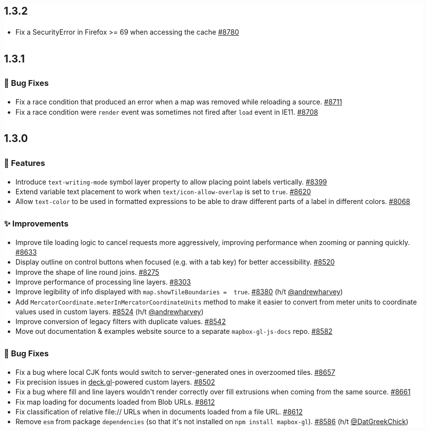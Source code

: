 ## 1.3.2

- Fix a SecurityError in Firefox >= 69 when accessing the cache [#8780](https://github.com/mapbox/mapbox-gl-js/pull/8780)

## 1.3.1

### 🐞 Bug Fixes

- Fix a race condition that produced an error when a map was removed while reloading a source. [#8711](https://github.com/mapbox/mapbox-gl-js/pull/8711)
- Fix a race condition were `render` event was sometimes not fired after `load` event in IE11. [#8708](https://github.com/mapbox/mapbox-gl-js/pull/8708)

## 1.3.0

### 🍏 Features

- Introduce `text-writing-mode` symbol layer property to allow placing point labels vertically. [#8399](https://github.com/mapbox/mapbox-gl-js/pull/8399)
- Extend variable text placement to work when `text/icon-allow-overlap` is set to `true`. [#8620](https://github.com/mapbox/mapbox-gl-js/pull/8620)
- Allow `text-color` to be used in formatted expressions to be able to draw different parts of a label in different colors. [#8068](https://github.com/mapbox/mapbox-gl-js/pull/8068)

### ✨ Improvements

- Improve tile loading logic to cancel requests more aggressively, improving performance when zooming or panning quickly. [#8633](https://github.com/mapbox/mapbox-gl-js/pull/8633)
- Display outline on control buttons when focused (e.g. with a tab key) for better accessibility. [#8520](https://github.com/mapbox/mapbox-gl-js/pull/8520)
- Improve the shape of line round joins. [#8275](https://github.com/mapbox/mapbox-gl-js/pull/8275)
- Improve performance of processing line layers. [#8303](https://github.com/mapbox/mapbox-gl-js/pull/8303)
- Improve legibility of info displayed with `map.showTileBoundaries =  true`. [#8380](https://github.com/mapbox/mapbox-gl-js/pull/8380) (h/t [@andrewharvey](https://github.com/andrewharvey))
- Add `MercatorCoordinate.meterInMercatorCoordinateUnits` method to make it easier to convert from meter units to coordinate values used in custom layers. [#8524](https://github.com/mapbox/mapbox-gl-js/pull/8524) (h/t [@andrewharvey](https://github.com/andrewharvey))
- Improve conversion of legacy filters with duplicate values. [#8542](https://github.com/mapbox/mapbox-gl-js/pull/8542)
- Move out documentation & examples website source to a separate `mapbox-gl-js-docs` repo. [#8582](https://github.com/mapbox/mapbox-gl-js/pull/8582)

### 🐞 Bug Fixes

- Fix a bug where local CJK fonts would switch to server-generated ones in overzoomed tiles. [#8657](https://github.com/mapbox/mapbox-gl-js/pull/8657)
- Fix precision issues in [deck.gl](https://deck.gl)-powered custom layers. [#8502](https://github.com/mapbox/mapbox-gl-js/pull/8502)
- Fix a bug where fill and line layers wouldn't render correctly over fill extrusions when coming from the same source. [#8661](https://github.com/mapbox/mapbox-gl-js/pull/8661)
- Fix map loading for documents loaded from Blob URLs. [#8612](https://github.com/mapbox/mapbox-gl-js/pull/8612)
- Fix classification of relative file:// URLs when in documents loaded from a file URL. [#8612](https://github.com/mapbox/mapbox-gl-js/pull/8612)
- Remove `esm` from package `dependencies` (so that it's not installed on `npm install mapbox-gl`). [#8586](https://github.com/mapbox/mapbox-gl-js/pull/8586) (h/t [@DatGreekChick](https://github.com/DatGreekChick))
